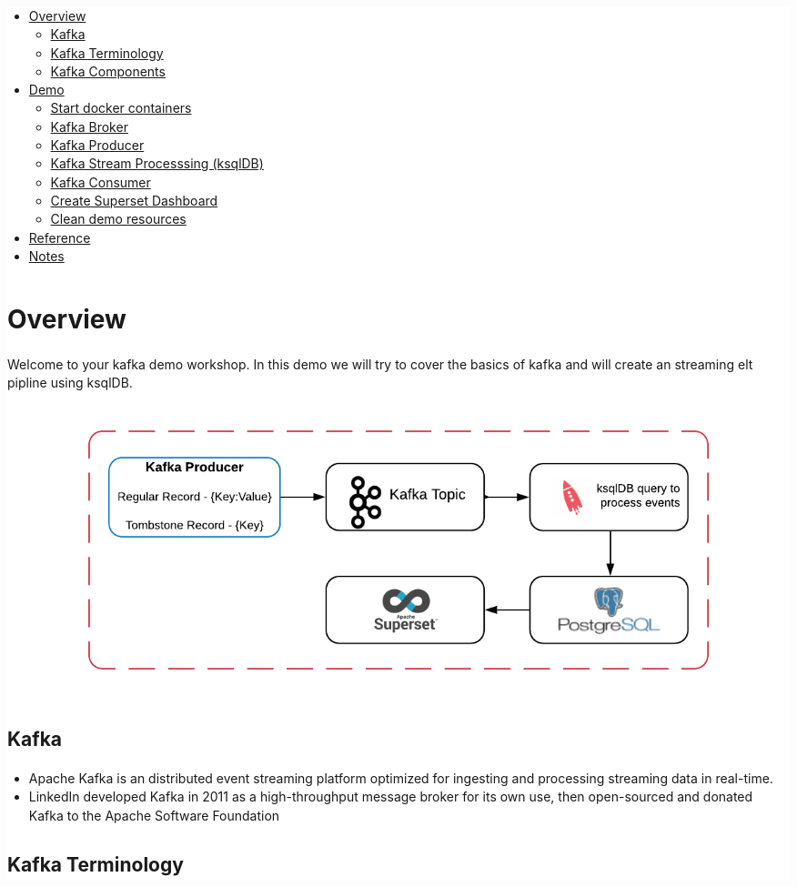 - [Overview](#overview)
  - [Kafka](#kafka)
  - [Kafka Terminology](#kafka-terminology)
  - [Kafka Components](#kafka-components)
- [Demo](#demo)
  - [Start docker containers](#start-docker-containers)
  - [Kafka Broker](#kafka-broker)
  - [Kafka Producer](#kafka-producer)
  - [Kafka Stream Processsing (ksqlDB)](#kafka-stream-processsing-ksqldb)
  - [Kafka Consumer](#kafka-consumer)
  - [Create Superset Dashboard](#create-superset-dashboard)
  - [Clean demo resources](#clean-demo-resources)
- [Reference](#reference)
- [Notes](#notes)

# Overview

Welcome to your kafka demo workshop. In this demo we will try to cover the basics of kafka and will create an streaming elt pipline using ksqlDB.

<p align="center">
  <img src="./docs/images/demo-overview.png" alt="Kafka Demo Overview" width="738">
</p>

## Kafka

- Apache Kafka is an distributed event streaming platform optimized for ingesting and processing streaming data in real-time.
- LinkedIn developed Kafka in 2011 as a high-throughput message broker for its own use, then open-sourced and donated Kafka to the Apache Software Foundation

## Kafka Terminology
